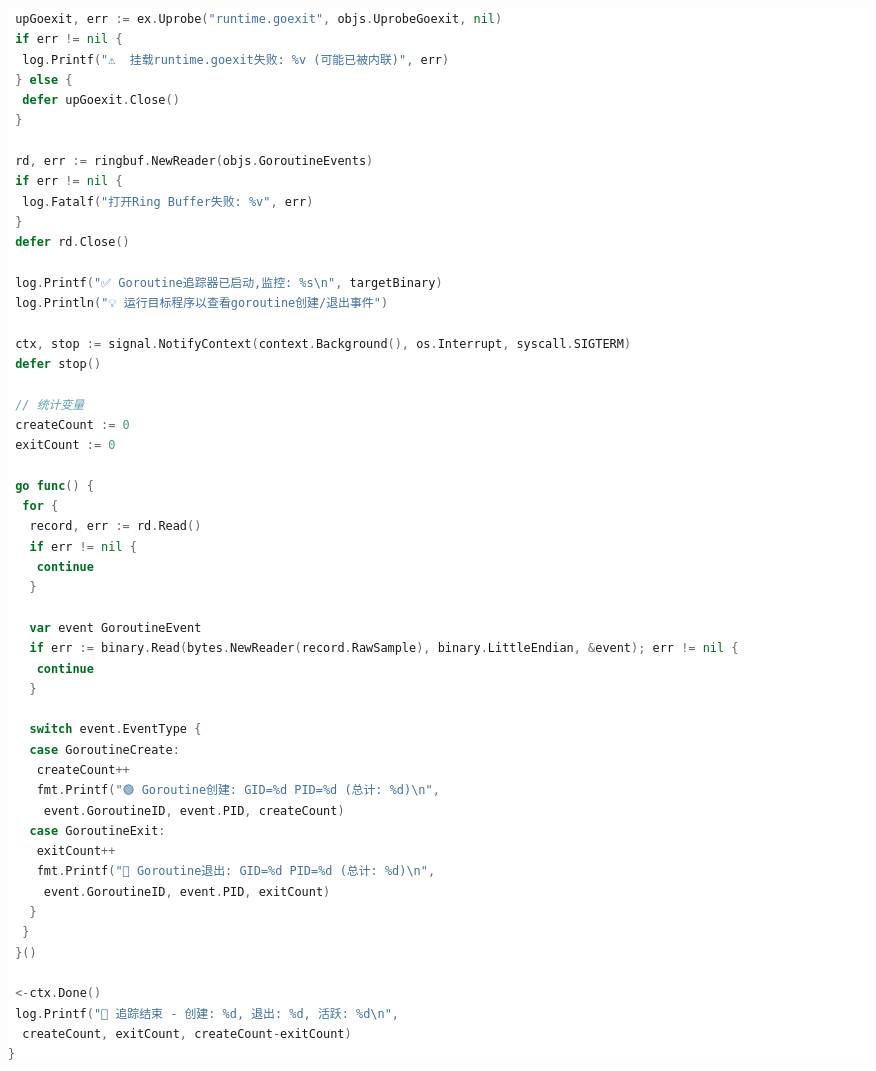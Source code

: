 ```go
 upGoexit, err := ex.Uprobe("runtime.goexit", objs.UprobeGoexit, nil)
 if err != nil {
  log.Printf("⚠️  挂载runtime.goexit失败: %v (可能已被内联)", err)
 } else {
  defer upGoexit.Close()
 }

 rd, err := ringbuf.NewReader(objs.GoroutineEvents)
 if err != nil {
  log.Fatalf("打开Ring Buffer失败: %v", err)
 }
 defer rd.Close()

 log.Printf("✅ Goroutine追踪器已启动,监控: %s\n", targetBinary)
 log.Println("💡 运行目标程序以查看goroutine创建/退出事件")

 ctx, stop := signal.NotifyContext(context.Background(), os.Interrupt, syscall.SIGTERM)
 defer stop()

 // 统计变量
 createCount := 0
 exitCount := 0

 go func() {
  for {
   record, err := rd.Read()
   if err != nil {
    continue
   }

   var event GoroutineEvent
   if err := binary.Read(bytes.NewReader(record.RawSample), binary.LittleEndian, &event); err != nil {
    continue
   }

   switch event.EventType {
   case GoroutineCreate:
    createCount++
    fmt.Printf("🟢 Goroutine创建: GID=%d PID=%d (总计: %d)\n",
     event.GoroutineID, event.PID, createCount)
   case GoroutineExit:
    exitCount++
    fmt.Printf("🔴 Goroutine退出: GID=%d PID=%d (总计: %d)\n",
     event.GoroutineID, event.PID, exitCount)
   }
  }
 }()

 <-ctx.Done()
 log.Printf("🛑 追踪结束 - 创建: %d, 退出: %d, 活跃: %d\n",
  createCount, exitCount, createCount-exitCount)
}
```
